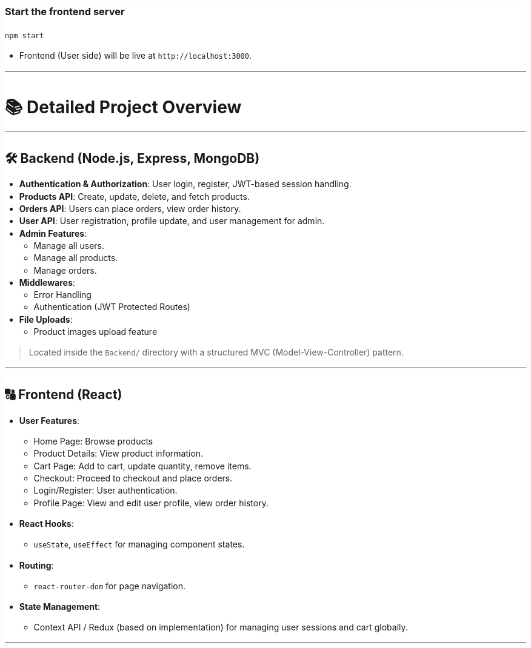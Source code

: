 ### Start the frontend server
```bash
npm start
```
- Frontend (User side) will be live at `http://localhost:3000`.

---

# 📚 Detailed Project Overview

---

## 🛠 Backend (Node.js, Express, MongoDB)

- **Authentication & Authorization**: User login, register, JWT-based session handling.
- **Products API**: Create, update, delete, and fetch products.
- **Orders API**: Users can place orders, view order history.
- **User API**: User registration, profile update, and user management for admin.
- **Admin Features**:
  - Manage all users.
  - Manage all products.
  - Manage orders.
- **Middlewares**:
  - Error Handling
  - Authentication (JWT Protected Routes)
- **File Uploads**:
  - Product images upload feature

> Located inside the `Backend/` directory with a structured MVC (Model-View-Controller) pattern.

---

## 🔠 Frontend (React)

- **User Features**:
  - Home Page: Browse products
  - Product Details: View product information.
  - Cart Page: Add to cart, update quantity, remove items.
  - Checkout: Proceed to checkout and place orders.
  - Login/Register: User authentication.
  - Profile Page: View and edit user profile, view order history.

- **React Hooks**:
  - `useState`, `useEffect` for managing component states.
- **Routing**:
  - `react-router-dom` for page navigation.

- **State Management**:
  - Context API / Redux (based on implementation) for managing user sessions and cart globally.

---
